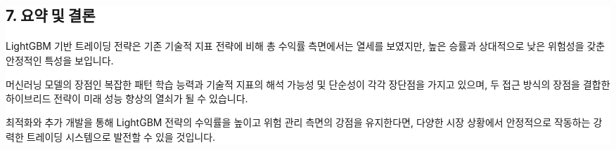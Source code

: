 ## 7. 요약 및 결론

LightGBM 기반 트레이딩 전략은 기존 기술적 지표 전략에 비해 총 수익률 측면에서는 열세를 보였지만, 높은 승률과 상대적으로 낮은 위험성을 갖춘 안정적인 특성을 보입니다. 

머신러닝 모델의 장점인 복잡한 패턴 학습 능력과 기술적 지표의 해석 가능성 및 단순성이 각각 장단점을 가지고 있으며, 두 접근 방식의 장점을 결합한 하이브리드 전략이 미래 성능 향상의 열쇠가 될 수 있습니다.

최적화와 추가 개발을 통해 LightGBM 전략의 수익률을 높이고 위험 관리 측면의 강점을 유지한다면, 다양한 시장 상황에서 안정적으로 작동하는 강력한 트레이딩 시스템으로 발전할 수 있을 것입니다. 